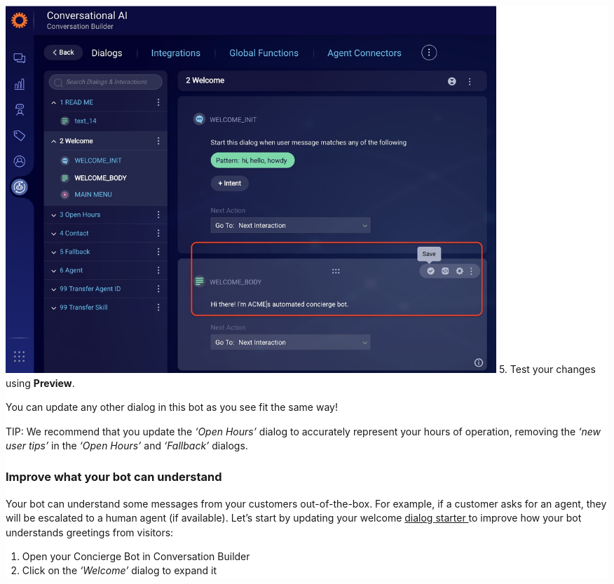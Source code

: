 <img class="fancyimage" style="width:700px" src="img/conciergeBot/Concierge-bot-4.jpeg">
5. Test your changes using <b>Preview</b>.

You can update any other dialog in this bot as you see fit the same way! 

TIP: We recommend that you update the <i>‘Open Hours’</i> dialog to accurately represent your hours of operation, removing the <i>‘new user tips’</i> in the <i>‘Open Hours’</i> and <i>‘Fallback’ </i> dialogs.

### Improve what your bot can understand

Your bot can understand some messages from your customers out-of-the-box.  For example, if a customer asks for an agent, they will be escalated to a human agent (if available). Let’s start by updating your welcome <a  href="/conversation-builder-interactions-dialog-starter.html" alt="Dialog starter"> dialog starter </a> to improve how your bot understands greetings from visitors:

1. Open your Concierge Bot in Conversation Builder
2. Click on the <i> ‘Welcome’ </i> dialog to expand it